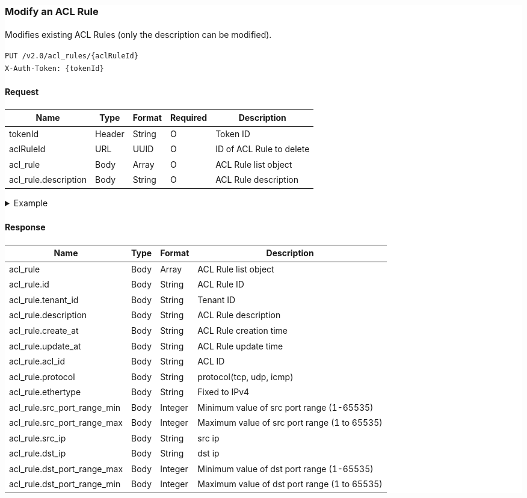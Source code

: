 
<a id="11"></a>
### Modify an ACL Rule

Modifies existing ACL Rules (only the description can be modified).

```
PUT /v2.0/acl_rules/{aclRuleId}
X-Auth-Token: {tokenId}
```

#### Request

| Name | Type | Format | Required | Description |
|---|---|---|---|---|
| tokenId | Header | String | O | Token ID |
| aclRuleId | URL | UUID | O | ID of ACL Rule to delete |
| acl_rule | Body | Array | O | ACL Rule list object |
| acl_rule.description | Body | String | O | ACL Rule description |

<details><summary>Example</summary></details>

#### Response

| Name | Type | Format |  Description |
|---|---|---|---|
| acl_rule | Body | Array | ACL Rule list object |
| acl_rule.id | Body | String | ACL Rule ID |
| acl_rule.tenant_id | Body | String | Tenant ID |
| acl_rule.description | Body | String | ACL Rule description |
| acl_rule.create_at | Body | String | ACL Rule creation time |
| acl_rule.update_at | Body | String | ACL Rule update time |
| acl_rule.acl_id | Body | String | ACL ID |
| acl_rule.protocol | Body | String | protocol(tcp, udp, icmp) |
| acl_rule.ethertype | Body | String | Fixed to IPv4 |
| acl_rule.src_port_range_min | Body | Integer | Minimum value of src port range (1-65535)|
| acl_rule.src_port_range_max | Body | Integer | Maximum value of src port range (1 to 65535)|
| acl_rule.src_ip | Body | String | src ip |
| acl_rule.dst_ip | Body | String | dst ip |
| acl_rule.dst_port_range_max | Body | Integer | Minimum value of dst port range (1-65535) |
| acl_rule.dst_port_range_min | Body | Integer | Maximum value of dst port range (1 to 65535)|